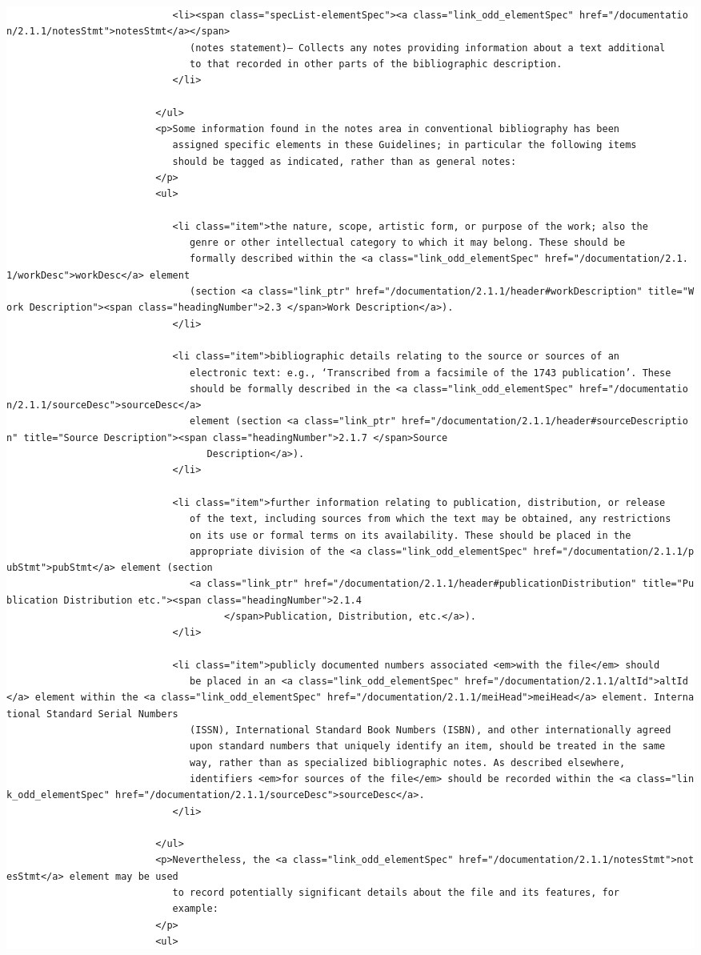                                 <li><span class="specList-elementSpec"><a class="link_odd_elementSpec" href="/documentation/2.1.1/notesStmt">notesStmt</a></span>
                                    (notes statement)– Collects any notes providing information about a text additional
                                    to that recorded in other parts of the bibliographic description.
                                 </li>
                                 
                              </ul>
                              <p>Some information found in the notes area in conventional bibliography has been
                                 assigned specific elements in these Guidelines; in particular the following items
                                 should be tagged as indicated, rather than as general notes:
                              </p>
                              <ul>
                                 
                                 <li class="item">the nature, scope, artistic form, or purpose of the work; also the
                                    genre or other intellectual category to which it may belong. These should be
                                    formally described within the <a class="link_odd_elementSpec" href="/documentation/2.1.1/workDesc">workDesc</a> element
                                    (section <a class="link_ptr" href="/documentation/2.1.1/header#workDescription" title="Work Description"><span class="headingNumber">2.3 </span>Work Description</a>).
                                 </li>
                                 
                                 <li class="item">bibliographic details relating to the source or sources of an
                                    electronic text: e.g., ‘Transcribed from a facsimile of the 1743 publication’. These
                                    should be formally described in the <a class="link_odd_elementSpec" href="/documentation/2.1.1/sourceDesc">sourceDesc</a>
                                    element (section <a class="link_ptr" href="/documentation/2.1.1/header#sourceDescription" title="Source Description"><span class="headingNumber">2.1.7 </span>Source
                                       Description</a>).
                                 </li>
                                 
                                 <li class="item">further information relating to publication, distribution, or release
                                    of the text, including sources from which the text may be obtained, any restrictions
                                    on its use or formal terms on its availability. These should be placed in the
                                    appropriate division of the <a class="link_odd_elementSpec" href="/documentation/2.1.1/pubStmt">pubStmt</a> element (section
                                    <a class="link_ptr" href="/documentation/2.1.1/header#publicationDistribution" title="Publication Distribution etc."><span class="headingNumber">2.1.4
                                          </span>Publication, Distribution, etc.</a>).
                                 </li>
                                 
                                 <li class="item">publicly documented numbers associated <em>with the file</em> should
                                    be placed in an <a class="link_odd_elementSpec" href="/documentation/2.1.1/altId">altId</a> element within the <a class="link_odd_elementSpec" href="/documentation/2.1.1/meiHead">meiHead</a> element. International Standard Serial Numbers
                                    (ISSN), International Standard Book Numbers (ISBN), and other internationally agreed
                                    upon standard numbers that uniquely identify an item, should be treated in the same
                                    way, rather than as specialized bibliographic notes. As described elsewhere,
                                    identifiers <em>for sources of the file</em> should be recorded within the <a class="link_odd_elementSpec" href="/documentation/2.1.1/sourceDesc">sourceDesc</a>.
                                 </li>
                                 
                              </ul>
                              <p>Nevertheless, the <a class="link_odd_elementSpec" href="/documentation/2.1.1/notesStmt">notesStmt</a> element may be used
                                 to record potentially significant details about the file and its features, for
                                 example:
                              </p>
                              <ul>
                                 